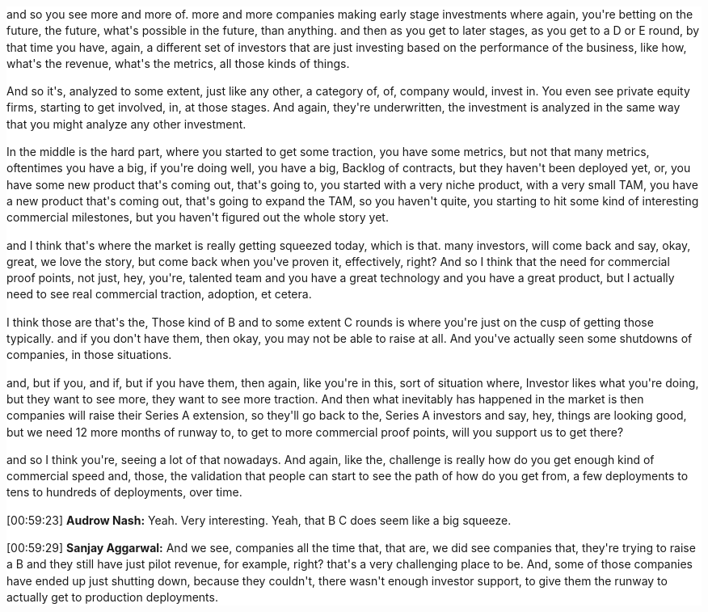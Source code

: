and so you see more and more of. more and more companies making early stage
investments where again, you're betting on the future, the future, what's
possible in the future, than anything. and then as you get to later stages, as
you get to a D or E round, by that time you have, again, a different set of
investors that are just investing based on the performance of the business, like
how, what's the revenue, what's the metrics, all those kinds of things.

And so it's, analyzed to some extent, just like any other, a category of, of,
company would, invest in. You even see private equity firms, starting to get
involved, in, at those stages. And again, they're underwritten, the investment
is analyzed in the same way that you might analyze any other investment.

In the middle is the hard part, where you started to get some traction, you have
some metrics, but not that many metrics, oftentimes you have a big, if you're
doing well, you have a big, Backlog of contracts, but they haven't been deployed
yet, or, you have some new product that's coming out, that's going to, you
started with a very niche product, with a very small TAM, you have a new product
that's coming out, that's going to expand the TAM, so you haven't quite, you
starting to hit some kind of interesting commercial milestones, but you haven't
figured out the whole story yet.

and I think that's where the market is really getting squeezed today, which is
that. many investors, will come back and say, okay, great, we love the story,
but come back when you've proven it, effectively, right? And so I think that the
need for commercial proof points, not just, hey, you're, talented team and you
have a great technology and you have a great product, but I actually need to see
real commercial traction, adoption, et cetera.

I think those are that's the, Those kind of B and to some extent C rounds is
where you're just on the cusp of getting those typically. and if you don't have
them, then okay, you may not be able to raise at all. And you've actually seen
some shutdowns of companies, in those situations.

and, but if you, and if, but if you have them, then again, like you're in this,
sort of situation where, Investor likes what you're doing, but they want to see
more, they want to see more traction. And then what inevitably has happened in
the market is then companies will raise their Series A extension, so they'll go
back to the, Series A investors and say, hey, things are looking good, but we
need 12 more months of runway to, to get to more commercial proof points, will
you support us to get there?

and so I think you're, seeing a lot of that nowadays. And again, like the,
challenge is really how do you get enough kind of commercial speed and, those,
the validation that people can start to see the path of how do you get from, a
few deployments to tens to hundreds of deployments, over time.

[00:59:23] **Audrow Nash:** Yeah. Very interesting. Yeah, that B C does seem
like a big squeeze.

[00:59:29] **Sanjay Aggarwal:** And we see, companies all the time that, that
are, we did see companies that, they're trying to raise a B and they still have
just pilot revenue, for example, right? that's a very challenging place to be.
And, some of those companies have ended up just shutting down, because they
couldn't, there wasn't enough investor support, to give them the runway to
actually get to production deployments.
